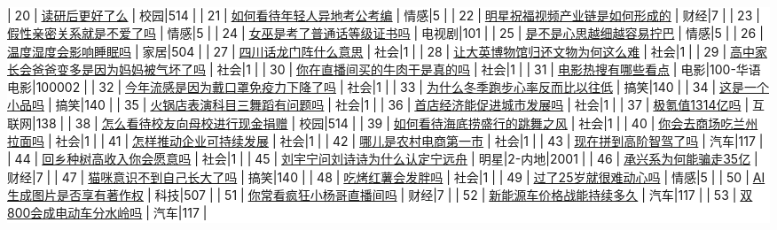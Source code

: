 | 20 | [读研后更好了么](https://s.weibo.com/weibo?q=%23%E8%AF%BB%E7%A0%94%E5%90%8E%E6%9B%B4%E5%A5%BD%E4%BA%86%E4%B9%88%23) | 校园|514 |
| 21 | [如何看待年轻人异地考公考编](https://s.weibo.com/weibo?q=%23%E5%A6%82%E4%BD%95%E7%9C%8B%E5%BE%85%E5%B9%B4%E8%BD%BB%E4%BA%BA%E5%BC%82%E5%9C%B0%E8%80%83%E5%85%AC%E8%80%83%E7%BC%96%23) | 情感|5 |
| 22 | [明星祝福视频产业链是如何形成的](https://s.weibo.com/weibo?q=%23%E6%98%8E%E6%98%9F%E7%A5%9D%E7%A6%8F%E8%A7%86%E9%A2%91%E4%BA%A7%E4%B8%9A%E9%93%BE%E6%98%AF%E5%A6%82%E4%BD%95%E5%BD%A2%E6%88%90%E7%9A%84%23) | 财经|7 |
| 23 | [假性亲密关系就是不爱了吗](https://s.weibo.com/weibo?q=%23%E5%81%87%E6%80%A7%E4%BA%B2%E5%AF%86%E5%85%B3%E7%B3%BB%E5%B0%B1%E6%98%AF%E4%B8%8D%E7%88%B1%E4%BA%86%E5%90%97%23) | 情感|5 |
| 24 | [女巫是考了普通话等级证书吗](https://s.weibo.com/weibo?q=%23%E5%A5%B3%E5%B7%AB%E6%98%AF%E8%80%83%E4%BA%86%E6%99%AE%E9%80%9A%E8%AF%9D%E7%AD%89%E7%BA%A7%E8%AF%81%E4%B9%A6%E5%90%97%23) | 电视剧|101 |
| 25 | [是不是心思越细越容易拧巴](https://s.weibo.com/weibo?q=%23%E6%98%AF%E4%B8%8D%E6%98%AF%E5%BF%83%E6%80%9D%E8%B6%8A%E7%BB%86%E8%B6%8A%E5%AE%B9%E6%98%93%E6%8B%A7%E5%B7%B4%23) | 情感|5 |
| 26 | [温度湿度会影响睡眠吗](https://s.weibo.com/weibo?q=%23%E6%B8%A9%E5%BA%A6%E6%B9%BF%E5%BA%A6%E4%BC%9A%E5%BD%B1%E5%93%8D%E7%9D%A1%E7%9C%A0%E5%90%97%23) | 家居|504 |
| 27 | [四川话龙门阵什么意思](https://s.weibo.com/weibo?q=%23%E5%9B%9B%E5%B7%9D%E8%AF%9D%E9%BE%99%E9%97%A8%E9%98%B5%E4%BB%80%E4%B9%88%E6%84%8F%E6%80%9D%23) | 社会|1 |
| 28 | [让大英博物馆归还文物为何这么难](https://s.weibo.com/weibo?q=%23%E8%AE%A9%E5%A4%A7%E8%8B%B1%E5%8D%9A%E7%89%A9%E9%A6%86%E5%BD%92%E8%BF%98%E6%96%87%E7%89%A9%E4%B8%BA%E4%BD%95%E8%BF%99%E4%B9%88%E9%9A%BE%23) | 社会|1 |
| 29 | [高中家长会爸爸变多是因为妈妈被气坏了吗](https://s.weibo.com/weibo?q=%23%E9%AB%98%E4%B8%AD%E5%AE%B6%E9%95%BF%E4%BC%9A%E7%88%B8%E7%88%B8%E5%8F%98%E5%A4%9A%E6%98%AF%E5%9B%A0%E4%B8%BA%E5%A6%88%E5%A6%88%E8%A2%AB%E6%B0%94%E5%9D%8F%E4%BA%86%E5%90%97%23) | 社会|1 |
| 30 | [你在直播间买的牛肉干是真的吗](https://s.weibo.com/weibo?q=%23%E4%BD%A0%E5%9C%A8%E7%9B%B4%E6%92%AD%E9%97%B4%E4%B9%B0%E7%9A%84%E7%89%9B%E8%82%89%E5%B9%B2%E6%98%AF%E7%9C%9F%E7%9A%84%E5%90%97%23) | 社会|1 |
| 31 | [电影热搜有哪些看点](https://s.weibo.com/weibo?q=%23%E7%94%B5%E5%BD%B1%E7%83%AD%E6%90%9C%E6%9C%89%E5%93%AA%E4%BA%9B%E7%9C%8B%E7%82%B9%23) | 电影|100-华语电影|100002 |
| 32 | [今年流感是因为戴口罩免疫力下降了吗](https://s.weibo.com/weibo?q=%23%E4%BB%8A%E5%B9%B4%E6%B5%81%E6%84%9F%E6%98%AF%E5%9B%A0%E4%B8%BA%E6%88%B4%E5%8F%A3%E7%BD%A9%E5%85%8D%E7%96%AB%E5%8A%9B%E4%B8%8B%E9%99%8D%E4%BA%86%E5%90%97%23) | 社会|1 |
| 33 | [为什么冬季跑步心率反而比以往低](https://s.weibo.com/weibo?q=%23%E4%B8%BA%E4%BB%80%E4%B9%88%E5%86%AC%E5%AD%A3%E8%B7%91%E6%AD%A5%E5%BF%83%E7%8E%87%E5%8F%8D%E8%80%8C%E6%AF%94%E4%BB%A5%E5%BE%80%E4%BD%8E%23) | 搞笑|140 |
| 34 | [这是一个小品吗](https://s.weibo.com/weibo?q=%23%E8%BF%99%E6%98%AF%E4%B8%80%E4%B8%AA%E5%B0%8F%E5%93%81%E5%90%97%23) | 搞笑|140 |
| 35 | [火锅店表演科目三舞蹈有问题吗](https://s.weibo.com/weibo?q=%23%E7%81%AB%E9%94%85%E5%BA%97%E8%A1%A8%E6%BC%94%E7%A7%91%E7%9B%AE%E4%B8%89%E8%88%9E%E8%B9%88%E6%9C%89%E9%97%AE%E9%A2%98%E5%90%97%23) | 社会|1 |
| 36 | [首店经济能促进城市发展吗](https://s.weibo.com/weibo?q=%23%E9%A6%96%E5%BA%97%E7%BB%8F%E6%B5%8E%E8%83%BD%E4%BF%83%E8%BF%9B%E5%9F%8E%E5%B8%82%E5%8F%91%E5%B1%95%E5%90%97%23) | 社会|1 |
| 37 | [极氪值1314亿吗](https://s.weibo.com/weibo?q=%23%E6%9E%81%E6%B0%AA%E5%80%BC1314%E4%BA%BF%E5%90%97%23) | 互联网|138 |
| 38 | [怎么看待校友向母校进行现金捐赠](https://s.weibo.com/weibo?q=%23%E6%80%8E%E4%B9%88%E7%9C%8B%E5%BE%85%E6%A0%A1%E5%8F%8B%E5%90%91%E6%AF%8D%E6%A0%A1%E8%BF%9B%E8%A1%8C%E7%8E%B0%E9%87%91%E6%8D%90%E8%B5%A0%23) | 校园|514 |
| 39 | [如何看待海底捞盛行的跳舞之风](https://s.weibo.com/weibo?q=%23%E5%A6%82%E4%BD%95%E7%9C%8B%E5%BE%85%E6%B5%B7%E5%BA%95%E6%8D%9E%E7%9B%9B%E8%A1%8C%E7%9A%84%E8%B7%B3%E8%88%9E%E4%B9%8B%E9%A3%8E%23) | 社会|1 |
| 40 | [你会去商场吃兰州拉面吗](https://s.weibo.com/weibo?q=%23%E4%BD%A0%E4%BC%9A%E5%8E%BB%E5%95%86%E5%9C%BA%E5%90%83%E5%85%B0%E5%B7%9E%E6%8B%89%E9%9D%A2%E5%90%97%23) | 社会|1 |
| 41 | [怎样推动企业可持续发展](https://s.weibo.com/weibo?q=%23%E6%80%8E%E6%A0%B7%E6%8E%A8%E5%8A%A8%E4%BC%81%E4%B8%9A%E5%8F%AF%E6%8C%81%E7%BB%AD%E5%8F%91%E5%B1%95%23) | 社会|1 |
| 42 | [哪儿是农村电商第一市](https://s.weibo.com/weibo?q=%23%E5%93%AA%E5%84%BF%E6%98%AF%E5%86%9C%E6%9D%91%E7%94%B5%E5%95%86%E7%AC%AC%E4%B8%80%E5%B8%82%23) | 社会|1 |
| 43 | [现在拼到高阶智驾了吗](https://s.weibo.com/weibo?q=%23%E7%8E%B0%E5%9C%A8%E6%8B%BC%E5%88%B0%E9%AB%98%E9%98%B6%E6%99%BA%E9%A9%BE%E4%BA%86%E5%90%97%23) | 汽车|117 |
| 44 | [回乡种树高收入你会愿意吗](https://s.weibo.com/weibo?q=%23%E5%9B%9E%E4%B9%A1%E7%A7%8D%E6%A0%91%E9%AB%98%E6%94%B6%E5%85%A5%E4%BD%A0%E4%BC%9A%E6%84%BF%E6%84%8F%E5%90%97%23) | 社会|1 |
| 45 | [刘宇宁问刘诗诗为什么认定宁远舟](https://s.weibo.com/weibo?q=%23%E5%88%98%E5%AE%87%E5%AE%81%E9%97%AE%E5%88%98%E8%AF%97%E8%AF%97%E4%B8%BA%E4%BB%80%E4%B9%88%E8%AE%A4%E5%AE%9A%E5%AE%81%E8%BF%9C%E8%88%9F%23) | 明星|2-内地|2001 |
| 46 | [承兴系为何能骗走35亿](https://s.weibo.com/weibo?q=%23%E6%89%BF%E5%85%B4%E7%B3%BB%E4%B8%BA%E4%BD%95%E8%83%BD%E9%AA%97%E8%B5%B035%E4%BA%BF%23) | 财经|7 |
| 47 | [猫咪意识不到自己长大了吗](https://s.weibo.com/weibo?q=%23%E7%8C%AB%E5%92%AA%E6%84%8F%E8%AF%86%E4%B8%8D%E5%88%B0%E8%87%AA%E5%B7%B1%E9%95%BF%E5%A4%A7%E4%BA%86%E5%90%97%23) | 搞笑|140 |
| 48 | [吃烤红薯会发胖吗](https://s.weibo.com/weibo?q=%23%E5%90%83%E7%83%A4%E7%BA%A2%E8%96%AF%E4%BC%9A%E5%8F%91%E8%83%96%E5%90%97%23) | 社会|1 |
| 49 | [过了25岁就很难动心吗](https://s.weibo.com/weibo?q=%23%E8%BF%87%E4%BA%8625%E5%B2%81%E5%B0%B1%E5%BE%88%E9%9A%BE%E5%8A%A8%E5%BF%83%E5%90%97%23) | 情感|5 |
| 50 | [AI生成图片是否享有著作权](https://s.weibo.com/weibo?q=%23AI%E7%94%9F%E6%88%90%E5%9B%BE%E7%89%87%E6%98%AF%E5%90%A6%E4%BA%AB%E6%9C%89%E8%91%97%E4%BD%9C%E6%9D%83%23) | 科技|507 |
| 51 | [你常看疯狂小杨哥直播间吗](https://s.weibo.com/weibo?q=%23%E4%BD%A0%E5%B8%B8%E7%9C%8B%E7%96%AF%E7%8B%82%E5%B0%8F%E6%9D%A8%E5%93%A5%E7%9B%B4%E6%92%AD%E9%97%B4%E5%90%97%23) | 财经|7 |
| 52 | [新能源车价格战能持续多久](https://s.weibo.com/weibo?q=%23%E6%96%B0%E8%83%BD%E6%BA%90%E8%BD%A6%E4%BB%B7%E6%A0%BC%E6%88%98%E8%83%BD%E6%8C%81%E7%BB%AD%E5%A4%9A%E4%B9%85%23) | 汽车|117 |
| 53 | [双800会成电动车分水岭吗](https://s.weibo.com/weibo?q=%23%E5%8F%8C800%E4%BC%9A%E6%88%90%E7%94%B5%E5%8A%A8%E8%BD%A6%E5%88%86%E6%B0%B4%E5%B2%AD%E5%90%97%23) | 汽车|117 |